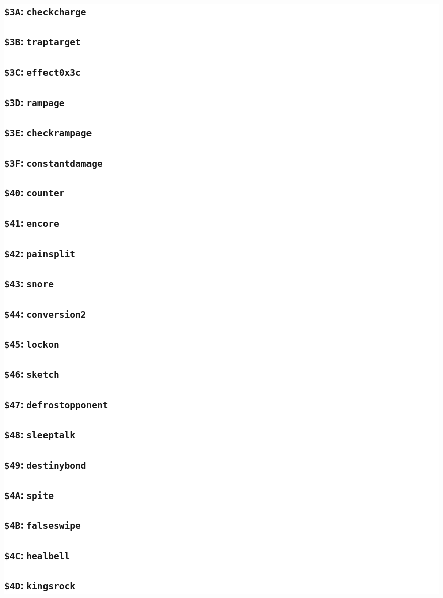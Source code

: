 ## `$3A`: `checkcharge`

## `$3B`: `traptarget`

## `$3C`: `effect0x3c`

## `$3D`: `rampage`

## `$3E`: `checkrampage`

## `$3F`: `constantdamage`

## `$40`: `counter`

## `$41`: `encore`

## `$42`: `painsplit`

## `$43`: `snore`

## `$44`: `conversion2`

## `$45`: `lockon`

## `$46`: `sketch`

## `$47`: `defrostopponent`

## `$48`: `sleeptalk`

## `$49`: `destinybond`

## `$4A`: `spite`

## `$4B`: `falseswipe`

## `$4C`: `healbell`

## `$4D`: `kingsrock`
